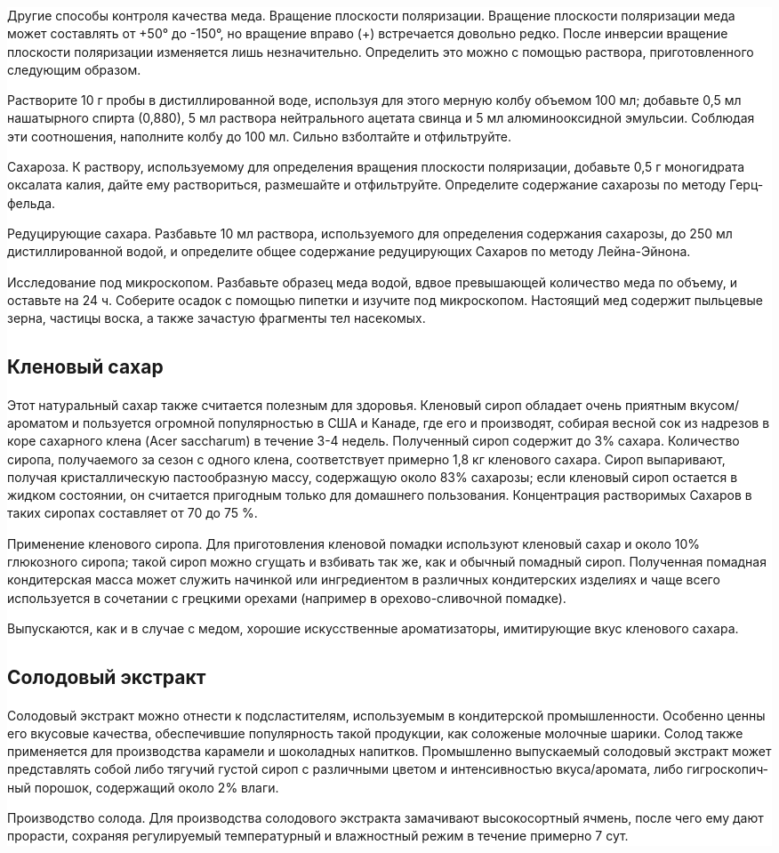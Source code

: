 Другие способы контроля качества меда. Вращение плоскости поляризации. Вращение плоскости поляризации меда может составлять от +50° до -150°, но вра­щение вправо (+) встречается довольно редко. После инверсии вращение плоско­сти поляризации изменяется лишь незначительно. Определить это можно с помо­щью раствора, приготовленного следующим образом.

Растворите 10 г пробы в дистиллированной воде, используя для этого мерную колбу объемом 100 мл; добавьте 0,5 мл нашатырного спирта (0,880), 5 мл раствора нейтрального ацетата свинца и 5 мл алюминооксидной эмульсии. Соблюдая эти со­отношения, наполните колбу до 100 мл. Сильно взболтайте и отфильтруйте.

Сахароза. К раствору, используемому для определения вращения плоскости поляризации, добавьте 0,5 г моногидрата оксалата калия, дайте ему раствориться, размешайте и отфильтруйте. Определите содержание сахарозы по методу Герц- фельда.

Редуцирующие сахара. Разбавьте 10 мл раствора, используемого для опреде­ления содержания сахарозы, до 250 мл дистиллированной водой, и определите об­щее содержание редуцирующих Сахаров по методу Лейна-Эйнона.

Исследование под микроскопом. Разбавьте образец меда водой, вдвое превы­шающей количество меда по объему, и оставьте на 24 ч. Соберите осадок с помощью пипетки и изучите под микроскопом. Настоящий мед содержит пыльцевые зерна, частицы воска, а также зачастую фрагменты тел насекомых.

## Кленовый сахар

Этот натуральный сахар также считается полезным для здоровья. Кленовый си­роп обладает очень приятным вкусом/ароматом и пользуется огромной популярно­стью в США и Канаде, где его и производят, собирая весной сок из надрезов в коре сахарного клена (Acer saccharum) в течение 3-4 недель. Полученный сироп содер­жит до 3% сахара. Количество сиропа, получаемого за сезон с одного клена, соответ­ствует примерно 1,8 кг кленового сахара. Сироп выпаривают, получая кристалличе­скую пастообразную массу, содержащую около 83% сахарозы; если кленовый сироп остается в жидком состоянии, он считается пригодным только для домашнего поль­зования. Концентрация растворимых Сахаров в таких сиропах составляет от 70 до 75 %.

Применение кленового сиропа. Для приготовления кленовой помадки исполь­зуют кленовый сахар и около 10% глюкозного сиропа; такой сироп можно сгущать и взбивать так же, как и обычный помадный сироп. Полученная помадная кондитер­ская масса может служить начинкой или ингредиентом в различных кондитерских изделиях и чаще всего используется в сочетании с грецкими орехами (например в орехово-сливочной помадке).

Выпускаются, как и в случае с медом, хорошие искусственные ароматизаторы, имитирующие вкус кленового сахара.

## Солодовый экстракт

Солодовый экстракт можно отнести к подсластителям, используемым в конди­терской промышленности. Особенно ценны его вкусовые качества, обеспечившие популярность такой продукции, как соложеные молочные шарики. Солод также применяется для производства карамели и шоколадных напитков. Промышленно выпускаемый солодовый экстракт может представлять собой либо тягучий густой сироп с различными цветом и интенсивностью вкуса/аромата, либо гигроскопич­ный порошок, содержащий около 2% влаги.

Производство солода. Для производства солодового экстракта замачивают вы­сокосортный ячмень, после чего ему дают прорасти, сохраняя регулируемый темпе­ратурный и влажностный режим в течение примерно 7 сут.
